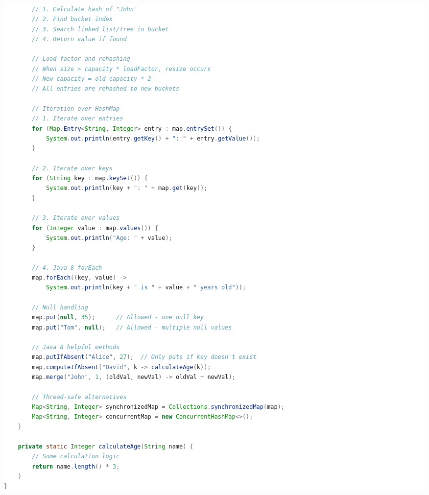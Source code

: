 ```java
        // 1. Calculate hash of "John"
        // 2. Find bucket index
        // 3. Search linked list/tree in bucket
        // 4. Return value if found
        
        // Load factor and rehashing
        // When size > capacity * loadFactor, resize occurs
        // New capacity = old capacity * 2
        // All entries are rehashed to new buckets
        
        // Iteration over HashMap
        // 1. Iterate over entries
        for (Map.Entry<String, Integer> entry : map.entrySet()) {
            System.out.println(entry.getKey() + ": " + entry.getValue());
        }
        
        // 2. Iterate over keys
        for (String key : map.keySet()) {
            System.out.println(key + ": " + map.get(key));
        }
        
        // 3. Iterate over values
        for (Integer value : map.values()) {
            System.out.println("Age: " + value);
        }
        
        // 4. Java 8 forEach
        map.forEach((key, value) -> 
            System.out.println(key + " is " + value + " years old"));
        
        // Null handling
        map.put(null, 35);      // Allowed - one null key
        map.put("Tom", null);   // Allowed - multiple null values
        
        // Java 8 helpful methods
        map.putIfAbsent("Alice", 27);  // Only puts if key doesn't exist
        map.computeIfAbsent("David", k -> calculateAge(k));
        map.merge("John", 1, (oldVal, newVal) -> oldVal + newVal);
        
        // Thread-safe alternatives
        Map<String, Integer> synchronizedMap = Collections.synchronizedMap(map);
        Map<String, Integer> concurrentMap = new ConcurrentHashMap<>();
    }
    
    private static Integer calculateAge(String name) {
        // Some calculation logic
        return name.length() * 3;
    }
}
```
